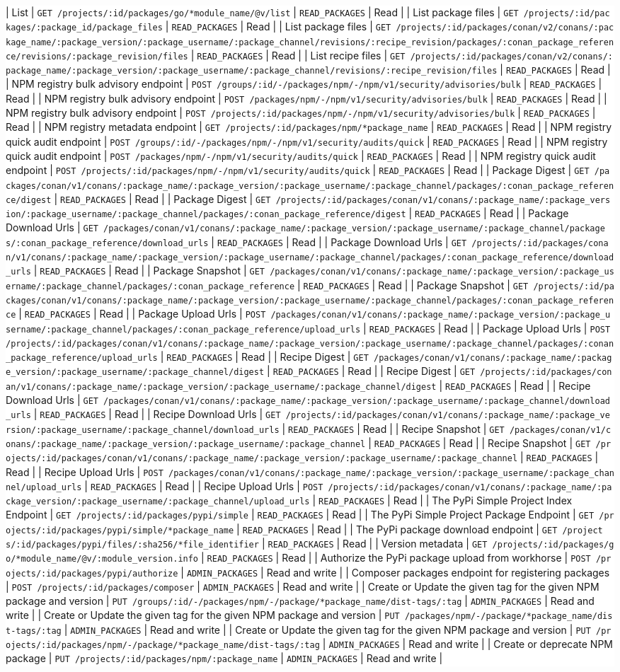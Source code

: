 | List | `GET /projects/:id/packages/go/*module_name/@v/list` | `READ_PACKAGES` | Read |
| List package files | `GET /projects/:id/packages/:package_id/package_files` | `READ_PACKAGES` | Read |
| List package files | `GET /projects/:id/packages/conan/v2/conans/:package_name/:package_version/:package_username/:package_channel/revisions/:recipe_revision/packages/:conan_package_reference/revisions/:package_revision/files` | `READ_PACKAGES` | Read |
| List recipe files | `GET /projects/:id/packages/conan/v2/conans/:package_name/:package_version/:package_username/:package_channel/revisions/:recipe_revision/files` | `READ_PACKAGES` | Read |
| NPM registry bulk advisory endpoint | `POST /groups/:id/-/packages/npm/-/npm/v1/security/advisories/bulk` | `READ_PACKAGES` | Read |
| NPM registry bulk advisory endpoint | `POST /packages/npm/-/npm/v1/security/advisories/bulk` | `READ_PACKAGES` | Read |
| NPM registry bulk advisory endpoint | `POST /projects/:id/packages/npm/-/npm/v1/security/advisories/bulk` | `READ_PACKAGES` | Read |
| NPM registry metadata endpoint | `GET /projects/:id/packages/npm/*package_name` | `READ_PACKAGES` | Read |
| NPM registry quick audit endpoint | `POST /groups/:id/-/packages/npm/-/npm/v1/security/audits/quick` | `READ_PACKAGES` | Read |
| NPM registry quick audit endpoint | `POST /packages/npm/-/npm/v1/security/audits/quick` | `READ_PACKAGES` | Read |
| NPM registry quick audit endpoint | `POST /projects/:id/packages/npm/-/npm/v1/security/audits/quick` | `READ_PACKAGES` | Read |
| Package Digest | `GET /packages/conan/v1/conans/:package_name/:package_version/:package_username/:package_channel/packages/:conan_package_reference/digest` | `READ_PACKAGES` | Read |
| Package Digest | `GET /projects/:id/packages/conan/v1/conans/:package_name/:package_version/:package_username/:package_channel/packages/:conan_package_reference/digest` | `READ_PACKAGES` | Read |
| Package Download Urls | `GET /packages/conan/v1/conans/:package_name/:package_version/:package_username/:package_channel/packages/:conan_package_reference/download_urls` | `READ_PACKAGES` | Read |
| Package Download Urls | `GET /projects/:id/packages/conan/v1/conans/:package_name/:package_version/:package_username/:package_channel/packages/:conan_package_reference/download_urls` | `READ_PACKAGES` | Read |
| Package Snapshot | `GET /packages/conan/v1/conans/:package_name/:package_version/:package_username/:package_channel/packages/:conan_package_reference` | `READ_PACKAGES` | Read |
| Package Snapshot | `GET /projects/:id/packages/conan/v1/conans/:package_name/:package_version/:package_username/:package_channel/packages/:conan_package_reference` | `READ_PACKAGES` | Read |
| Package Upload Urls | `POST /packages/conan/v1/conans/:package_name/:package_version/:package_username/:package_channel/packages/:conan_package_reference/upload_urls` | `READ_PACKAGES` | Read |
| Package Upload Urls | `POST /projects/:id/packages/conan/v1/conans/:package_name/:package_version/:package_username/:package_channel/packages/:conan_package_reference/upload_urls` | `READ_PACKAGES` | Read |
| Recipe Digest | `GET /packages/conan/v1/conans/:package_name/:package_version/:package_username/:package_channel/digest` | `READ_PACKAGES` | Read |
| Recipe Digest | `GET /projects/:id/packages/conan/v1/conans/:package_name/:package_version/:package_username/:package_channel/digest` | `READ_PACKAGES` | Read |
| Recipe Download Urls | `GET /packages/conan/v1/conans/:package_name/:package_version/:package_username/:package_channel/download_urls` | `READ_PACKAGES` | Read |
| Recipe Download Urls | `GET /projects/:id/packages/conan/v1/conans/:package_name/:package_version/:package_username/:package_channel/download_urls` | `READ_PACKAGES` | Read |
| Recipe Snapshot | `GET /packages/conan/v1/conans/:package_name/:package_version/:package_username/:package_channel` | `READ_PACKAGES` | Read |
| Recipe Snapshot | `GET /projects/:id/packages/conan/v1/conans/:package_name/:package_version/:package_username/:package_channel` | `READ_PACKAGES` | Read |
| Recipe Upload Urls | `POST /packages/conan/v1/conans/:package_name/:package_version/:package_username/:package_channel/upload_urls` | `READ_PACKAGES` | Read |
| Recipe Upload Urls | `POST /projects/:id/packages/conan/v1/conans/:package_name/:package_version/:package_username/:package_channel/upload_urls` | `READ_PACKAGES` | Read |
| The PyPi Simple Project Index Endpoint | `GET /projects/:id/packages/pypi/simple` | `READ_PACKAGES` | Read |
| The PyPi Simple Project Package Endpoint | `GET /projects/:id/packages/pypi/simple/*package_name` | `READ_PACKAGES` | Read |
| The PyPi package download endpoint | `GET /projects/:id/packages/pypi/files/:sha256/*file_identifier` | `READ_PACKAGES` | Read |
| Version metadata | `GET /projects/:id/packages/go/*module_name/@v/:module_version.info` | `READ_PACKAGES` | Read |
| Authorize the PyPi package upload from workhorse | `POST /projects/:id/packages/pypi/authorize` | `ADMIN_PACKAGES` | Read and write |
| Composer packages endpoint for registering packages | `POST /projects/:id/packages/composer` | `ADMIN_PACKAGES` | Read and write |
| Create or Update the given tag for the given NPM package and version | `PUT /groups/:id/-/packages/npm/-/package/*package_name/dist-tags/:tag` | `ADMIN_PACKAGES` | Read and write |
| Create or Update the given tag for the given NPM package and version | `PUT /packages/npm/-/package/*package_name/dist-tags/:tag` | `ADMIN_PACKAGES` | Read and write |
| Create or Update the given tag for the given NPM package and version | `PUT /projects/:id/packages/npm/-/package/*package_name/dist-tags/:tag` | `ADMIN_PACKAGES` | Read and write |
| Create or deprecate NPM package | `PUT /projects/:id/packages/npm/:package_name` | `ADMIN_PACKAGES` | Read and write |